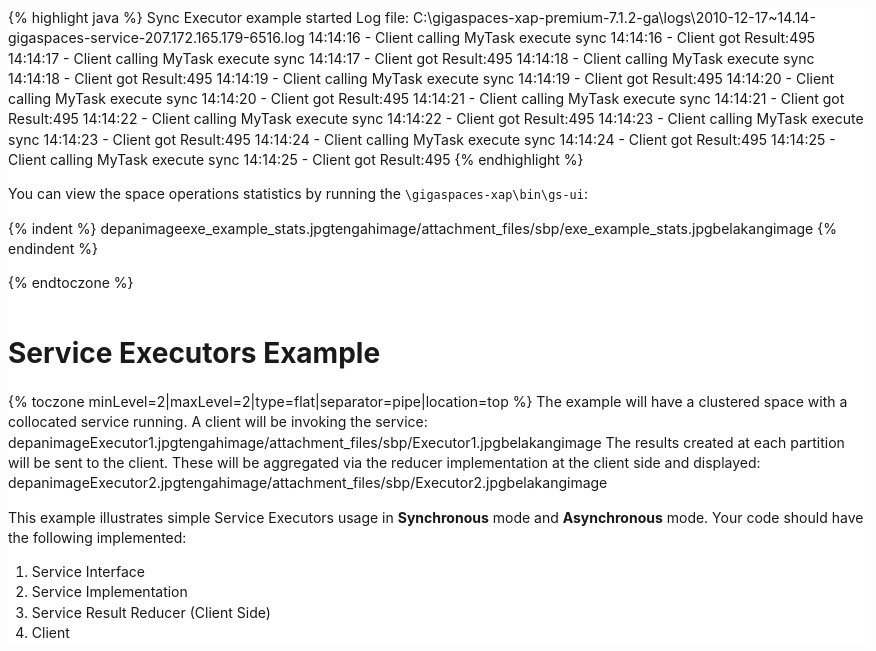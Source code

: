 


{% highlight java %}
Sync Executor example started
Log file: C:\gigaspaces-xap-premium-7.1.2-ga\logs\2010-12-17~14.14-gigaspaces-service-207.172.165.179-6516.log
14:14:16 - Client calling MyTask execute sync
14:14:16 - Client got Result:495
14:14:17 - Client calling MyTask execute sync
14:14:17 - Client got Result:495
14:14:18 - Client calling MyTask execute sync
14:14:18 - Client got Result:495
14:14:19 - Client calling MyTask execute sync
14:14:19 - Client got Result:495
14:14:20 - Client calling MyTask execute sync
14:14:20 - Client got Result:495
14:14:21 - Client calling MyTask execute sync
14:14:21 - Client got Result:495
14:14:22 - Client calling MyTask execute sync
14:14:22 - Client got Result:495
14:14:23 - Client calling MyTask execute sync
14:14:23 - Client got Result:495
14:14:24 - Client calling MyTask execute sync
14:14:24 - Client got Result:495
14:14:25 - Client calling MyTask execute sync
14:14:25 - Client got Result:495
{% endhighlight %}


You can view the space operations statistics by running the `\gigaspaces-xap\bin\gs-ui`:

{% indent %}
depanimageexe_example_stats.jpgtengahimage/attachment_files/sbp/exe_example_stats.jpgbelakangimage
{% endindent %}

{% endtoczone %}

# Service Executors Example

{% toczone minLevel=2|maxLevel=2|type=flat|separator=pipe|location=top %}
The example will have a clustered space with a collocated service running. A client will be invoking the service:
depanimageExecutor1.jpgtengahimage/attachment_files/sbp/Executor1.jpgbelakangimage
The results created at each partition will be sent to the client. These will be aggregated via the reducer implementation at the client side and displayed:
depanimageExecutor2.jpgtengahimage/attachment_files/sbp/Executor2.jpgbelakangimage

This example illustrates simple Service Executors usage in **Synchronous** mode and **Asynchronous** mode.
Your code should have the following implemented:
1. Service Interface
2. Service Implementation
3. Service Result Reducer (Client Side)
4. Client
